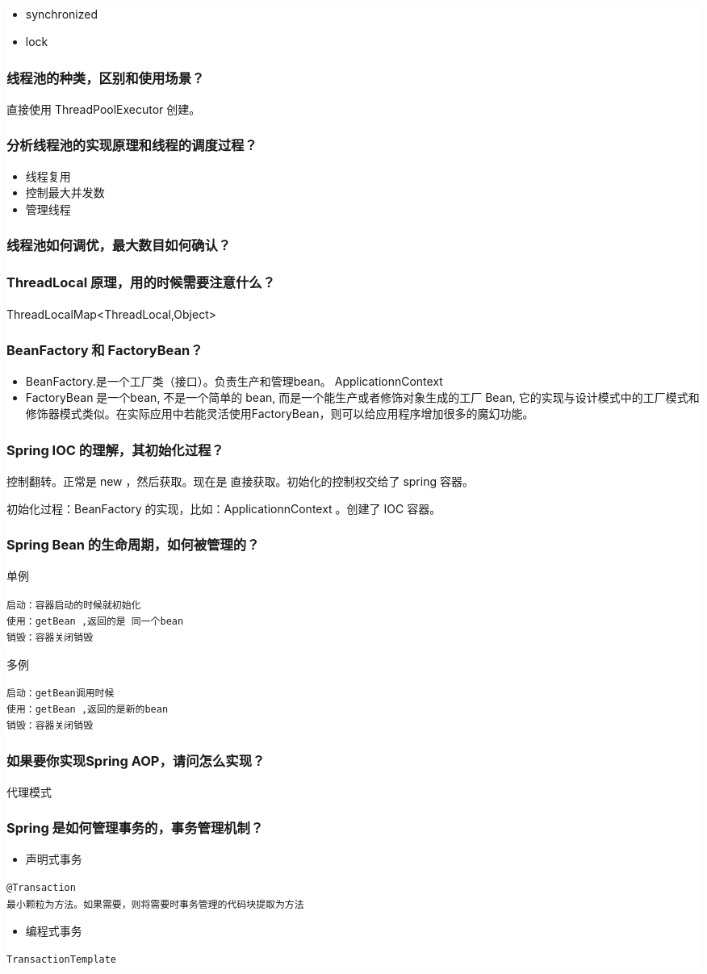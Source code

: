 - synchronized 

- lock

### 线程池的种类，区别和使用场景？

直接使用  ThreadPoolExecutor 创建。

### 分析线程池的实现原理和线程的调度过程？

- 线程复用
- 控制最大并发数
- 管理线程

### 线程池如何调优，最大数目如何确认？

### ThreadLocal  原理，用的时候需要注意什么？ 


ThreadLocalMap<ThreadLocal,Object>

### BeanFactory 和 FactoryBean？

- BeanFactory.是一个工厂类（接口）。负责生产和管理bean。 ApplicationnContext 
- FactoryBean 是一个bean, 不是一个简单的 bean, 而是一个能生产或者修饰对象生成的工厂 Bean, 它的实现与设计模式中的工厂模式和修饰器模式类似。在实际应用中若能灵活使用FactoryBean，则可以给应用程序增加很多的魔幻功能。

### Spring IOC 的理解，其初始化过程？

控制翻转。正常是 new ，然后获取。现在是 直接获取。初始化的控制权交给了 spring 容器。

初始化过程：BeanFactory 的实现，比如：ApplicationnContext 。创建了 IOC 容器。

### Spring Bean 的生命周期，如何被管理的？

单例
```
启动：容器启动的时候就初始化
使用：getBean ,返回的是 同一个bean
销毁：容器关闭销毁
```
多例
```
启动：getBean调用时候
使用：getBean ,返回的是新的bean
销毁：容器关闭销毁
```

### 如果要你实现Spring AOP，请问怎么实现？

代理模式

### Spring 是如何管理事务的，事务管理机制？

- 声明式事务
```
@Transaction
最小颗粒为方法。如果需要，则将需要时事务管理的代码块提取为方法
```
- 编程式事务
```
TransactionTemplate
```
